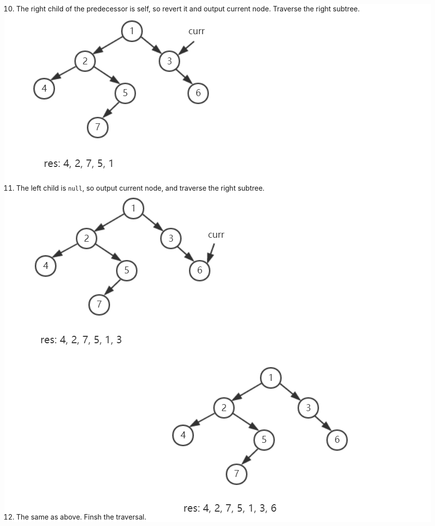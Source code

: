 
10. The right child of the predecessor is self, so revert it and output current node. Traverse the right subtree.
![](/assets/images/180406/T-9.png)

11. The left child is `null`, so output current node, and traverse the right subtree.
![](/assets/images/180406/T-10.png)

12. The same as above. Finsh the traversal.
![](/assets/images/180406/T-11.png)
